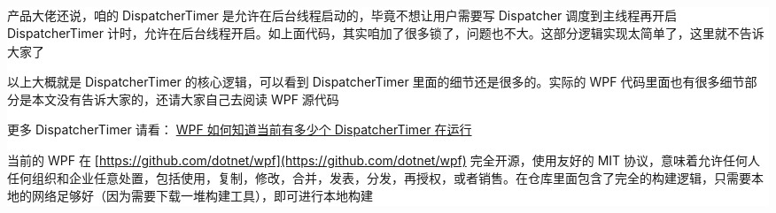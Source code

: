 产品大佬还说，咱的 DispatcherTimer 是允许在后台线程启动的，毕竟不想让用户需要写 Dispatcher 调度到主线程再开启 DispatcherTimer 计时，允许在后台线程开启。如上面代码，其实咱加了很多锁了，问题也不大。这部分逻辑实现太简单了，这里就不告诉大家了

以上大概就是 DispatcherTimer 的核心逻辑，可以看到 DispatcherTimer 里面的细节还是很多的。实际的 WPF 代码里面也有很多细节部分是本文没有告诉大家的，还请大家自己去阅读 WPF 源代码

更多 DispatcherTimer 请看： [WPF 如何知道当前有多少个 DispatcherTimer 在运行](https://blog.lindexi.com/post/WPF-%E5%A6%82%E4%BD%95%E7%9F%A5%E9%81%93%E5%BD%93%E5%89%8D%E6%9C%89%E5%A4%9A%E5%B0%91%E4%B8%AA-DispatcherTimer-%E5%9C%A8%E8%BF%90%E8%A1%8C.html )

当前的 WPF 在 [https://github.com/dotnet/wpf](https://github.com/dotnet/wpf) 完全开源，使用友好的 MIT 协议，意味着允许任何人任何组织和企业任意处置，包括使用，复制，修改，合并，发表，分发，再授权，或者销售。在仓库里面包含了完全的构建逻辑，只需要本地的网络足够好（因为需要下载一堆构建工具），即可进行本地构建

